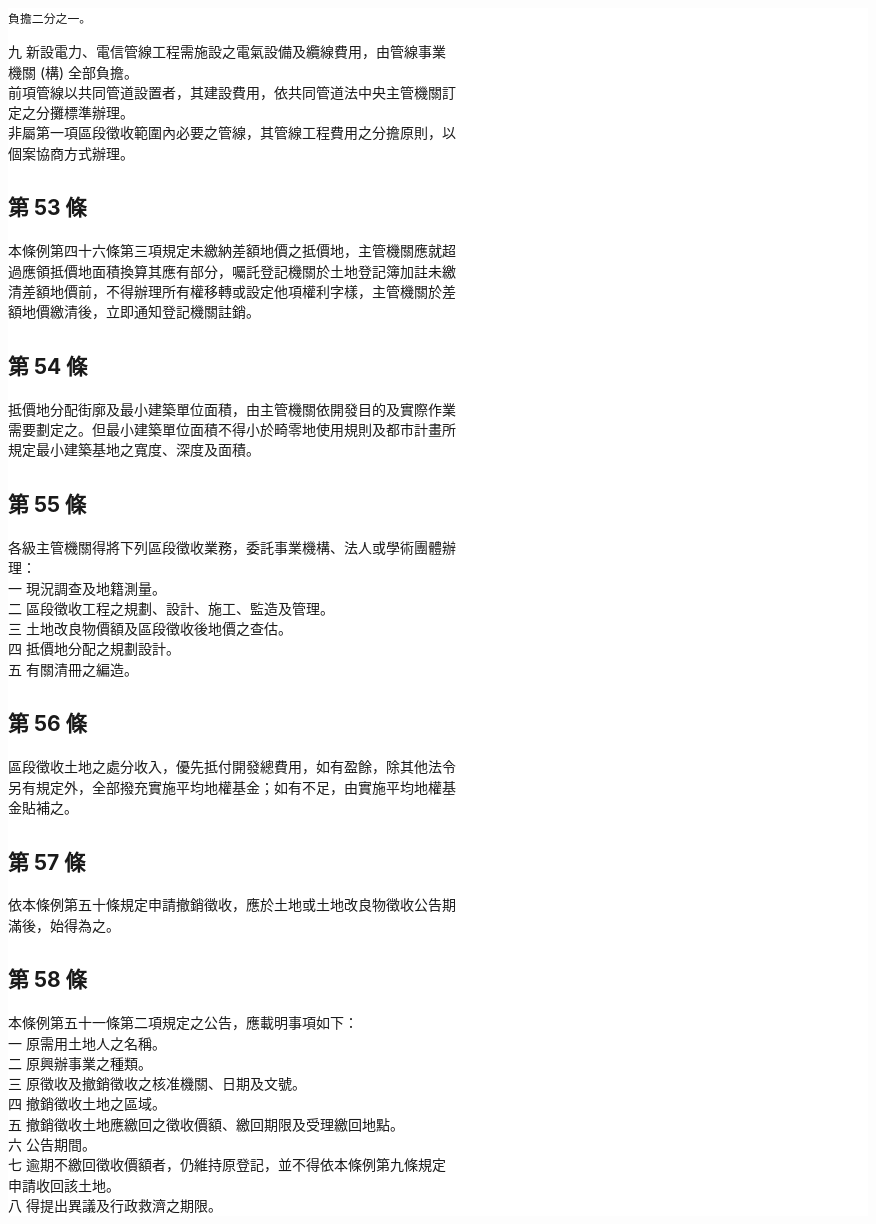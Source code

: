     負擔二分之一。  
九  新設電力、電信管線工程需施設之電氣設備及纜線費用，由管線事業  
    機關 (構) 全部負擔。  
前項管線以共同管道設置者，其建設費用，依共同管道法中央主管機關訂  
定之分攤標準辦理。  
非屬第一項區段徵收範圍內必要之管線，其管線工程費用之分擔原則，以  
個案協商方式辦理。

第 53 條
--------
本條例第四十六條第三項規定未繳納差額地價之抵價地，主管機關應就超  
過應領抵價地面積換算其應有部分，囑託登記機關於土地登記簿加註未繳  
清差額地價前，不得辦理所有權移轉或設定他項權利字樣，主管機關於差  
額地價繳清後，立即通知登記機關註銷。

第 54 條
--------
抵價地分配街廓及最小建築單位面積，由主管機關依開發目的及實際作業  
需要劃定之。但最小建築單位面積不得小於畸零地使用規則及都市計畫所  
規定最小建築基地之寬度、深度及面積。

第 55 條
--------
各級主管機關得將下列區段徵收業務，委託事業機構、法人或學術團體辦  
理：  
一  現況調查及地籍測量。  
二  區段徵收工程之規劃、設計、施工、監造及管理。  
三  土地改良物價額及區段徵收後地價之查估。  
四  抵價地分配之規劃設計。  
五  有關清冊之編造。

第 56 條
--------
區段徵收土地之處分收入，優先抵付開發總費用，如有盈餘，除其他法令  
另有規定外，全部撥充實施平均地權基金；如有不足，由實施平均地權基  
金貼補之。

第 57 條
--------
依本條例第五十條規定申請撤銷徵收，應於土地或土地改良物徵收公告期  
滿後，始得為之。

第 58 條
--------
本條例第五十一條第二項規定之公告，應載明事項如下：  
一  原需用土地人之名稱。  
二  原興辦事業之種類。  
三  原徵收及撤銷徵收之核准機關、日期及文號。  
四  撤銷徵收土地之區域。  
五  撤銷徵收土地應繳回之徵收價額、繳回期限及受理繳回地點。  
六  公告期間。  
七  逾期不繳回徵收價額者，仍維持原登記，並不得依本條例第九條規定  
    申請收回該土地。  
八  得提出異議及行政救濟之期限。
